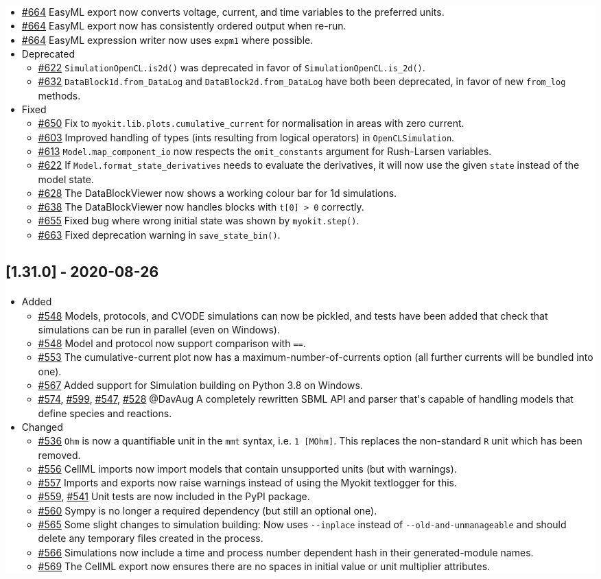   - [#664](https://github.com/MichaelClerx/myokit/pull/664) EasyML export now converts voltage, current, and time variables to the preferred units.
  - [#664](https://github.com/MichaelClerx/myokit/pull/664) EasyML export now has consistently ordered output when re-run.
  - [#664](https://github.com/MichaelClerx/myokit/pull/664) EasyML expression writer now uses `expm1` where possible.
- Deprecated
  - [#622](https://github.com/MichaelClerx/myokit/pull/622) `SimulationOpenCL.is2d()` was deprecated in favor of `SimulationOpenCL.is_2d()`.
  - [#632](https://github.com/MichaelClerx/myokit/pull/632) `DataBlock1d.from_DataLog` and `DataBlock2d.from_DataLog` have both been deprecated, in favor of new `from_log` methods.
- Fixed
  - [#650](https://github.com/MichaelClerx/myokit/pull/650) Fix to `myokit.lib.plots.cumulative_current` for normalisation in areas with zero current.
  - [#603](https://github.com/MichaelClerx/myokit/pull/603) Improved handling of types (ints resulting from logical operators) in `OpenCLSimulation`.
  - [#613](https://github.com/MichaelClerx/myokit/pull/613) `Model.map_component_io` now respects the `omit_constants` argument for Rush-Larsen variables.
  - [#622](https://github.com/MichaelClerx/myokit/pull/622) If `Model.format_state_derivatives` needs to evaluate the derivatives, it will now use the given `state` instead of the model state.
  - [#628](https://github.com/MichaelClerx/myokit/pull/628) The DataBlockViewer now shows a working colour bar for 1d simulations.
  - [#638](https://github.com/MichaelClerx/myokit/pull/638) The DataBlockViewer now handles blocks with `t[0] > 0` correctly.
  - [#655](https://github.com/MichaelClerx/myokit/pull/655) Fixed bug where wrong initial state was shown by `myokit.step()`.
  - [#663](https://github.com/MichaelClerx/myokit/pull/663) Fixed deprecation warning in `save_state_bin()`.

## [1.31.0] - 2020-08-26
- Added
  - [#548](https://github.com/MichaelClerx/myokit/pull/548) Models, protocols, and CVODE simulations can now be pickled, and tests have been added that check that simulations can be run in parallel (even on Windows). 
  - [#548](https://github.com/MichaelClerx/myokit/pull/548) Model and protocol now support comparison with `==`.
  - [#553](https://github.com/MichaelClerx/myokit/pull/553) The cumulative-current plot now has a maximum-number-of-currents option (all further currents will be bundled into one).
  - [#567](https://github.com/MichaelClerx/myokit/pull/567) Added support for Simulation building on Python 3.8 on Windows.
  - [#574](https://github.com/MichaelClerx/myokit/pull/574), [#599](https://github.com/MichaelClerx/myokit/pull/599), [#547](https://github.com/MichaelClerx/myokit/pull/547), [#528](https://github.com/MichaelClerx/myokit/pull/528) @DavAug A completely rewritten SBML API and parser that's capable of handling models that define species and reactions.
- Changed
  - [#536](https://github.com/MichaelClerx/myokit/issues/536) `Ohm` is now a quantifiable unit in the `mmt` syntax, i.e. `1 [MOhm]`. This replaces the non-standard `R` unit which has been removed.
  - [#556](https://github.com/MichaelClerx/myokit/pull/556) CellML imports now import models that contain unsupported units (but with warnings).
  - [#557](https://github.com/MichaelClerx/myokit/pull/557) Imports and exports now raise warnings instead of using the Myokit textlogger for this.
  - [#559](https://github.com/MichaelClerx/myokit/pull/559), [#541](https://github.com/MichaelClerx/myokit/pull/541) Unit tests are now included in the PyPI package.
  - [#560](https://github.com/MichaelClerx/myokit/pull/560) Sympy is no longer a required dependency (but still an optional one).
  - [#565](https://github.com/MichaelClerx/myokit/pull/565) Some slight changes to simulation building: Now uses `--inplace` instead of `--old-and-unmanageable` and should delete any temporary files created in the process.
  - [#566](https://github.com/MichaelClerx/myokit/pull/566) Simulations now include a time and process number dependent hash in their generated-module names.
  - [#569](https://github.com/MichaelClerx/myokit/pull/569) The CellML export now ensures there are no spaces in initial value or unit multiplier attributes.